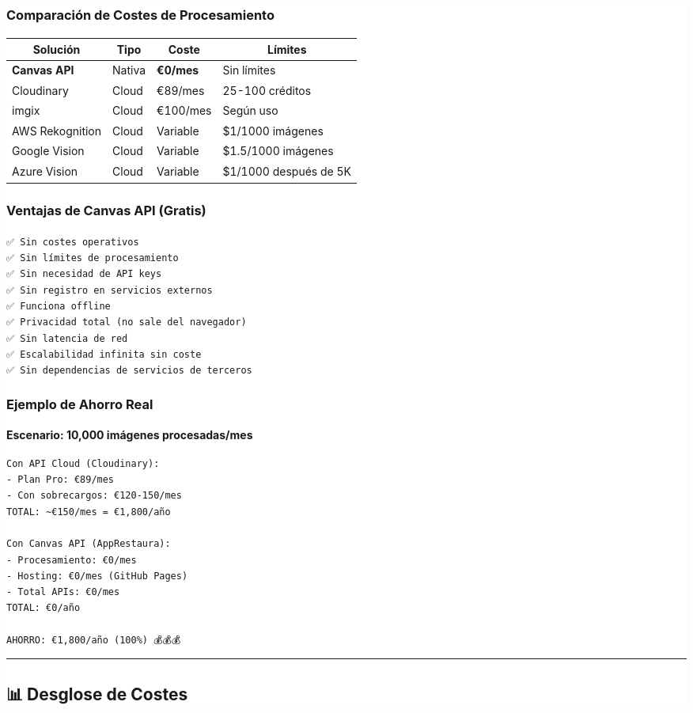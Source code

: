 ### Comparación de Costes de Procesamiento

| Solución | Tipo | Coste | Límites |
|----------|------|-------|---------|
| **Canvas API** | Nativa | **€0/mes** | Sin límites |
| Cloudinary | Cloud | €89/mes | 25-100 créditos |
| imgix | Cloud | €100/mes | Según uso |
| AWS Rekognition | Cloud | Variable | $1/1000 imágenes |
| Google Vision | Cloud | Variable | $1.5/1000 imágenes |
| Azure Vision | Cloud | Variable | $1/1000 después de 5K |

### Ventajas de Canvas API (Gratis)

```
✅ Sin costes operativos
✅ Sin límites de procesamiento
✅ Sin necesidad de API keys
✅ Sin registro en servicios externos
✅ Funciona offline
✅ Privacidad total (no sale del navegador)
✅ Sin latencia de red
✅ Escalabilidad infinita sin coste
✅ Sin dependencias de servicios de terceros
```

### Ejemplo de Ahorro Real

**Escenario: 10,000 imágenes procesadas/mes**

```
Con API Cloud (Cloudinary):
- Plan Pro: €89/mes
- Con sobrecargos: €120-150/mes
TOTAL: ~€150/mes = €1,800/año

Con Canvas API (AppRestaura):
- Procesamiento: €0/mes
- Hosting: €0/mes (GitHub Pages)
- Total APIs: €0/mes
TOTAL: €0/año

AHORRO: €1,800/año (100%) 💰💰💰
```

---

## 📊 Desglose de Costes
